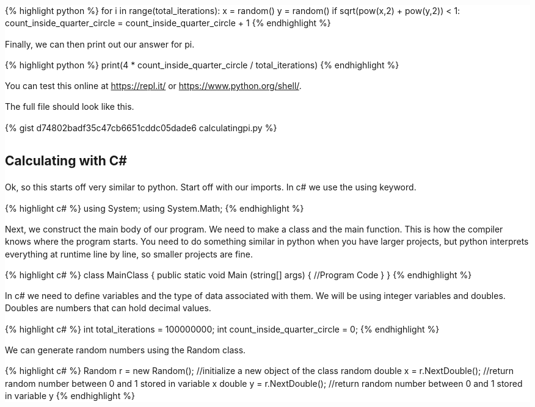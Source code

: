 {% highlight python %}
for i in range(total_iterations):
  x = random()
  y = random()
  if sqrt(pow(x,2) + pow(y,2)) < 1:
    count_inside_quarter_circle = count_inside_quarter_circle + 1
{% endhighlight %}

Finally, we can then print out our answer for pi.

{% highlight python %}
print(4 * count_inside_quarter_circle / total_iterations)
{% endhighlight %}

You can test this online at https://repl.it/ or https://www.python.org/shell/.

The full file should look like this.

{% gist d74802badf35c47cb6651cddc05dade6 calculatingpi.py %}

## Calculating with C\#

Ok, so this starts off very similar to python. Start off with our imports. In c# we use the using keyword.

{% highlight c# %}
using System;
using System.Math;
{% endhighlight %}

Next, we construct the main body of our program. We need to make a class and the main function. This is how the compiler knows where the program starts. You need to do something similar in python when you have larger projects, but python interprets everything at runtime line by line, so smaller projects are fine.

{% highlight c# %}
class MainClass {
  public static void Main (string[] args) {
    //Program Code
  }
}
{% endhighlight %}

In c# we need to define variables and the type of data associated with them. We will be using integer variables and doubles. Doubles are numbers that can hold decimal values.

{% highlight c# %}
int total_iterations = 100000000;
int count_inside_quarter_circle = 0;
{% endhighlight %}

We can generate random numbers using the Random class.  

{% highlight c# %}
Random r = new Random(); //initialize a new object of the class random
double x = r.NextDouble(); //return random number between 0 and 1 stored in variable x
double y = r.NextDouble(); //return random number between 0 and 1 stored in variable y
{% endhighlight %}
